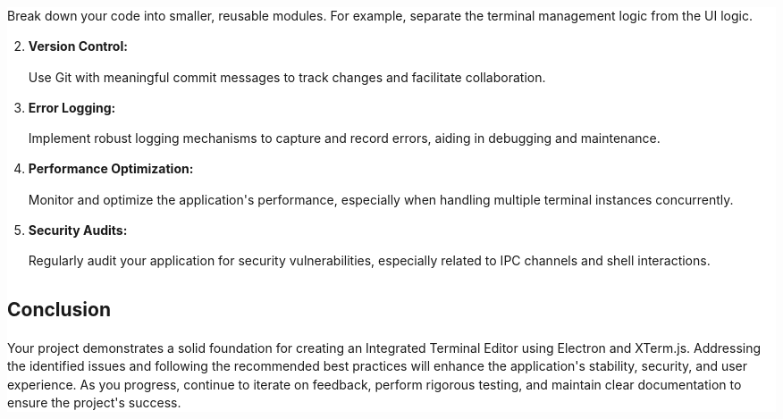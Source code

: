    Break down your code into smaller, reusable modules. For example, separate the terminal management logic from the UI logic.

2. **Version Control:**
   
   Use Git with meaningful commit messages to track changes and facilitate collaboration.

3. **Error Logging:**
   
   Implement robust logging mechanisms to capture and record errors, aiding in debugging and maintenance.

4. **Performance Optimization:**
   
   Monitor and optimize the application's performance, especially when handling multiple terminal instances concurrently.

5. **Security Audits:**
   
   Regularly audit your application for security vulnerabilities, especially related to IPC channels and shell interactions.

## **Conclusion**

Your project demonstrates a solid foundation for creating an Integrated Terminal Editor using Electron and XTerm.js. Addressing the identified issues and following the recommended best practices will enhance the application's stability, security, and user experience. As you progress, continue to iterate on feedback, perform rigorous testing, and maintain clear documentation to ensure the project's success.
